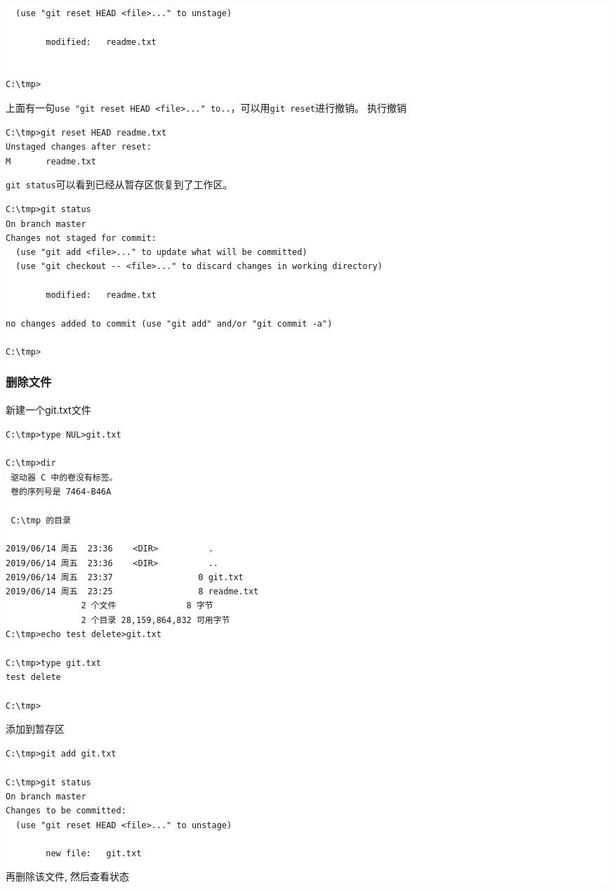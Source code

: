 ```
  (use "git reset HEAD <file>..." to unstage)

        modified:   readme.txt


C:\tmp>
```
上面有一句`use "git reset HEAD <file>..." to..`，可以用`git reset`进行撤销。
执行撤销
```
C:\tmp>git reset HEAD readme.txt
Unstaged changes after reset:
M       readme.txt
```
`git status`可以看到已经从暂存区恢复到了工作区。
```
C:\tmp>git status
On branch master
Changes not staged for commit:
  (use "git add <file>..." to update what will be committed)
  (use "git checkout -- <file>..." to discard changes in working directory)

        modified:   readme.txt

no changes added to commit (use "git add" and/or "git commit -a")

C:\tmp>
```
### 删除文件
新建一个git.txt文件
```
C:\tmp>type NUL>git.txt

C:\tmp>dir
 驱动器 C 中的卷没有标签。
 卷的序列号是 7464-B46A

 C:\tmp 的目录

2019/06/14 周五  23:36    <DIR>          .
2019/06/14 周五  23:36    <DIR>          ..
2019/06/14 周五  23:37                 0 git.txt
2019/06/14 周五  23:25                 8 readme.txt
               2 个文件              8 字节
               2 个目录 28,159,864,832 可用字节
C:\tmp>echo test delete>git.txt

C:\tmp>type git.txt
test delete

C:\tmp>
```
添加到暂存区
```
C:\tmp>git add git.txt

C:\tmp>git status
On branch master
Changes to be committed:
  (use "git reset HEAD <file>..." to unstage)

        new file:   git.txt
```
再删除该文件, 然后查看状态